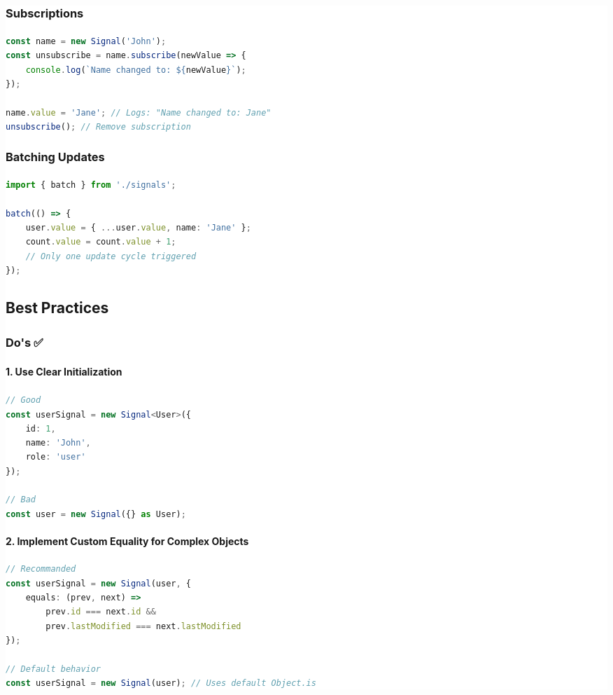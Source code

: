 ### Subscriptions
```typescript
const name = new Signal('John');
const unsubscribe = name.subscribe(newValue => {
    console.log(`Name changed to: ${newValue}`);
});

name.value = 'Jane'; // Logs: "Name changed to: Jane"
unsubscribe(); // Remove subscription
```

### Batching Updates
```typescript
import { batch } from './signals';

batch(() => {
    user.value = { ...user.value, name: 'Jane' };
    count.value = count.value + 1;
    // Only one update cycle triggered
});
```
## Best Practices

### Do's ✅

#### 1. Use Clear Initialization
```typescript
// Good
const userSignal = new Signal<User>({
    id: 1,
    name: 'John',
    role: 'user'
});

// Bad
const user = new Signal({} as User);
```

#### 2. Implement Custom Equality for Complex Objects
```typescript
// Recommanded
const userSignal = new Signal(user, {
    equals: (prev, next) => 
        prev.id === next.id && 
        prev.lastModified === next.lastModified
});

// Default behavior
const userSignal = new Signal(user); // Uses default Object.is
```
